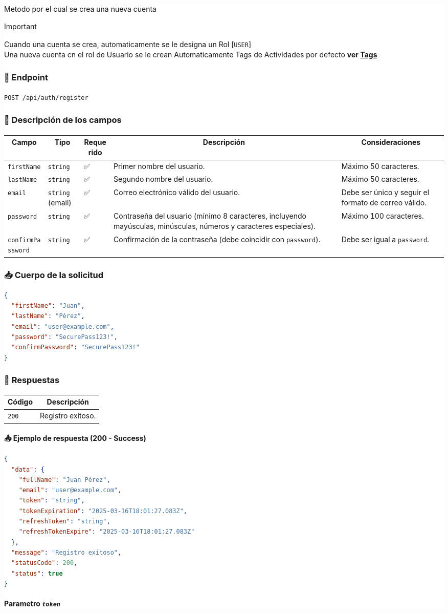 Metodo por el cual se crea una nueva cuenta 

> [!IMPORTANT]  
> Cuando una cuenta se crea, automaticamente se le designa un Rol [`USER`]  
> Una nueva cuenta cn el rol de Usuario se le crean Automaticamente Tags de Actividades por defecto **ver [Tags](./TagsDocumentatios.MD)**



### 🔗 Endpoint  
```http
POST /api/auth/register
```

### 📖 Descripción de los campos

| Campo            | Tipo                  | Requerido | Descripción | Consideraciones |
|-----------------|----------------------|----------|-------------|----------------|
| `firstName`     | `string`              | ✅        | Primer nombre del usuario. | Máximo 50 caracteres. |
| `lastName`      | `string`              | ✅        | Segundo nombre del usuario. | Máximo 50 caracteres. |
| `email`         | `string` (email)      | ✅        | Correo electrónico válido del usuario. | Debe ser único y seguir el formato de correo válido. |
| `password`      | `string`              | ✅        | Contraseña del usuario (mínimo 8 caracteres, incluyendo mayúsculas, minúsculas, números y caracteres especiales). | Máximo 100 caracteres. |
| `confirmPassword` | `string`              | ✅        | Confirmación de la contraseña (debe coincidir con `password`). | Debe ser igual a `password`. |

### 📥 **Cuerpo de la solicitud**
```json
{
  "firstName": "Juan",
  "lastName": "Pérez",
  "email": "user@example.com",
  "password": "SecurePass123!",
  "confirmPassword": "SecurePass123!"
}
```
### 🔹 **Respuestas**

| Código | Descripción |
|--------|-------------|
| `200`  | Registro exitoso. |

#### 📤 **Ejemplo de respuesta (200 - Success)**
```json
{
  "data": {
    "fullName": "Juan Pérez",
    "email": "user@example.com",
    "token": "string",
    "tokenExpiration": "2025-03-16T18:01:27.083Z",
    "refreshToken": "string",
    "refreshTokenExpire": "2025-03-16T18:01:27.083Z"
  },
  "message": "Registro exitoso",
  "statusCode": 200,
  "status": true
}
```
#### Parametro *`token`*
